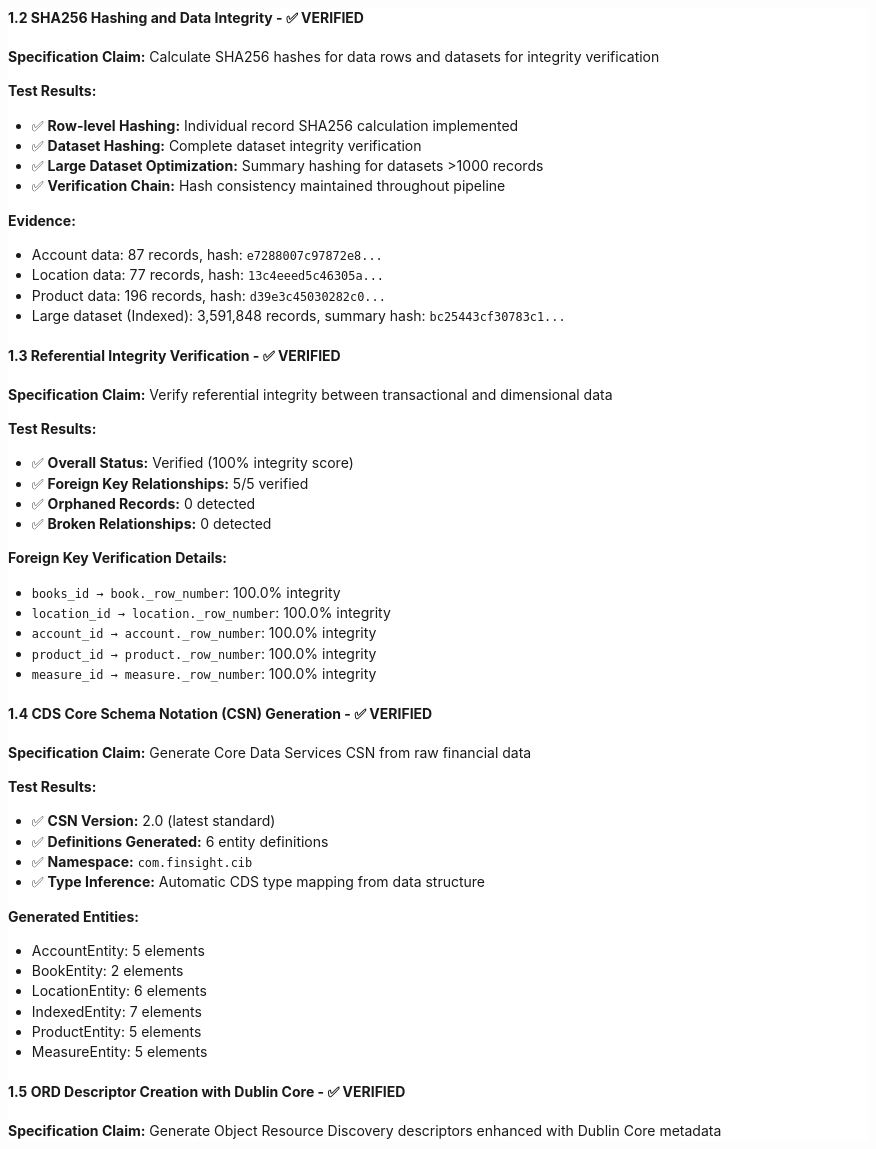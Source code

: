 #### 1.2 SHA256 Hashing and Data Integrity - ✅ VERIFIED
**Specification Claim:** Calculate SHA256 hashes for data rows and datasets for integrity verification

**Test Results:**
- ✅ **Row-level Hashing:** Individual record SHA256 calculation implemented
- ✅ **Dataset Hashing:** Complete dataset integrity verification
- ✅ **Large Dataset Optimization:** Summary hashing for datasets >1000 records
- ✅ **Verification Chain:** Hash consistency maintained throughout pipeline

**Evidence:**
- Account data: 87 records, hash: `e7288007c97872e8...`
- Location data: 77 records, hash: `13c4eeed5c46305a...`
- Product data: 196 records, hash: `d39e3c45030282c0...`
- Large dataset (Indexed): 3,591,848 records, summary hash: `bc25443cf30783c1...`

#### 1.3 Referential Integrity Verification - ✅ VERIFIED
**Specification Claim:** Verify referential integrity between transactional and dimensional data

**Test Results:**
- ✅ **Overall Status:** Verified (100% integrity score)
- ✅ **Foreign Key Relationships:** 5/5 verified
- ✅ **Orphaned Records:** 0 detected
- ✅ **Broken Relationships:** 0 detected

**Foreign Key Verification Details:**
- `books_id → book._row_number`: 100.0% integrity
- `location_id → location._row_number`: 100.0% integrity  
- `account_id → account._row_number`: 100.0% integrity
- `product_id → product._row_number`: 100.0% integrity
- `measure_id → measure._row_number`: 100.0% integrity

#### 1.4 CDS Core Schema Notation (CSN) Generation - ✅ VERIFIED
**Specification Claim:** Generate Core Data Services CSN from raw financial data

**Test Results:**
- ✅ **CSN Version:** 2.0 (latest standard)
- ✅ **Definitions Generated:** 6 entity definitions
- ✅ **Namespace:** `com.finsight.cib`
- ✅ **Type Inference:** Automatic CDS type mapping from data structure

**Generated Entities:**
- AccountEntity: 5 elements
- BookEntity: 2 elements  
- LocationEntity: 6 elements
- IndexedEntity: 7 elements
- ProductEntity: 5 elements
- MeasureEntity: 5 elements

#### 1.5 ORD Descriptor Creation with Dublin Core - ✅ VERIFIED
**Specification Claim:** Generate Object Resource Discovery descriptors enhanced with Dublin Core metadata
